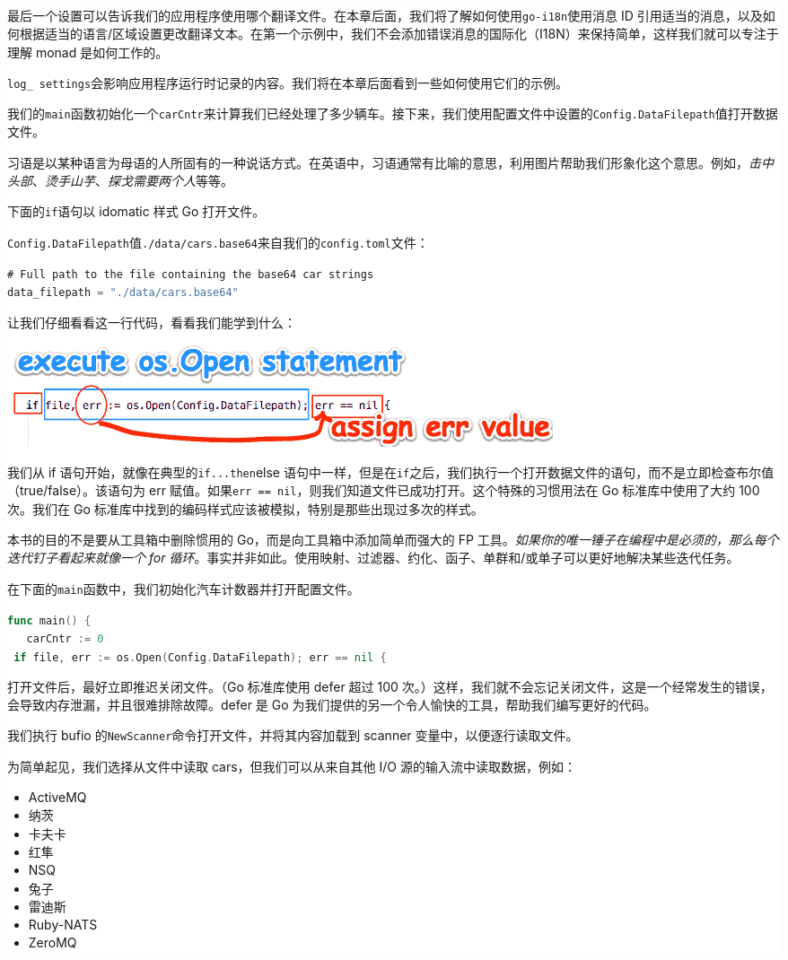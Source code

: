 最后一个设置可以告诉我们的应用程序使用哪个翻译文件。在本章后面，我们将了解如何使用`go-i18n`使用消息 ID 引用适当的消息，以及如何根据适当的语言/区域设置更改翻译文本。在第一个示例中，我们不会添加错误消息的国际化（I18N）来保持简单，这样我们就可以专注于理解 monad 是如何工作的。

`log_ settings`会影响应用程序运行时记录的内容。我们将在本章后面看到一些如何使用它们的示例。

我们的`main`函数初始化一个`carCntr`来计算我们已经处理了多少辆车。接下来，我们使用配置文件中设置的`Config.DataFilepath`值打开数据文件。

习语是以某种语言为母语的人所固有的一种说话方式。在英语中，习语通常有比喻的意思，利用图片帮助我们形象化这个意思。例如，*击中头部*、*烫手山芋*、*探戈需要两个人*等等。

下面的`if`语句以 idomatic 样式 Go 打开文件。

`Config.DataFilepath`值`./data/cars.base64`来自我们的`config.toml`文件：

```go
# Full path to the file containing the base64 car strings
data_filepath = "./data/cars.base64"
```

让我们仔细看看这一行代码，看看我们能学到什么：

![](img/eb80947b-9568-433a-a564-234239c7d76d.png)

我们从 if 语句开始，就像在典型的`if...then`else 语句中一样，但是在`if`之后，我们执行一个打开数据文件的语句，而不是立即检查布尔值（true/false）。该语句为 err 赋值。如果`err == nil`，则我们知道文件已成功打开。这个特殊的习惯用法在 Go 标准库中使用了大约 100 次。我们在 Go 标准库中找到的编码样式应该被模拟，特别是那些出现过多次的样式。

本书的目的不是要从工具箱中删除惯用的 Go，而是向工具箱中添加简单而强大的 FP 工具。*如果你的唯一锤子在编程中是必须的，那么每个迭代钉子看起来就像一个 for 循环*。事实并非如此。使用映射、过滤器、约化、函子、单群和/或单子可以更好地解决某些迭代任务。

在下面的`main`函数中，我们初始化汽车计数器并打开配置文件。

```go
func main() {
   carCntr := 0
 if file, err := os.Open(Config.DataFilepath); err == nil {
```

打开文件后，最好立即推迟关闭文件。（Go 标准库使用 defer 超过 100 次。）这样，我们就不会忘记关闭文件，这是一个经常发生的错误，会导致内存泄漏，并且很难排除故障。defer 是 Go 为我们提供的另一个令人愉快的工具，帮助我们编写更好的代码。

我们执行 bufio 的`NewScanner`命令打开文件，并将其内容加载到 scanner 变量中，以便逐行读取文件。

为简单起见，我们选择从文件中读取 cars，但我们可以从来自其他 I/O 源的输入流中读取数据，例如：

*   ActiveMQ
*   纳茨
*   卡夫卡
*   红隼
*   NSQ
*   兔子
*   雷迪斯
*   Ruby-NATS
*   ZeroMQ
